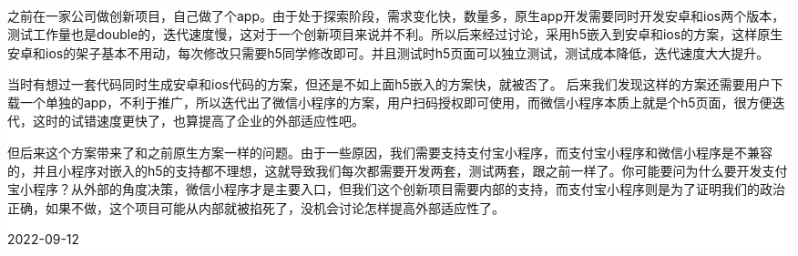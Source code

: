 之前在一家公司做创新项目，自己做了个app。由于处于探索阶段，需求变化快，数量多，原生app开发需要同时开发安卓和ios两个版本，测试工作量也是double的，迭代速度慢，这对于一个创新项目来说并不利。所以后来经过讨论，采用h5嵌入到安卓和ios的方案，这样原生安卓和ios的架子基本不用动，每次修改只需要h5同学修改即可。并且测试时h5页面可以独立测试，测试成本降低，迭代速度大大提升。

当时有想过一套代码同时生成安卓和ios代码的方案，但还是不如上面h5嵌入的方案快，就被否了。
后来我们发现这样的方案还需要用户下载一个单独的app，不利于推广，所以迭代出了微信小程序的方案，用户扫码授权即可使用，而微信小程序本质上就是个h5页面，很方便迭代，这时的试错速度更快了，也算提高了企业的外部适应性吧。

但后来这个方案带来了和之前原生方案一样的问题。由于一些原因，我们需要支持支付宝小程序，而支付宝小程序和微信小程序是不兼容的，并且小程序对嵌入的h5的支持都不理想，这就导致我们每次都需要开发两套，测试两套，跟之前一样了。你可能要问为什么要开发支付宝小程序？从外部的角度决策，微信小程序才是主要入口，但我们这个创新项目需要内部的支持，而支付宝小程序则是为了证明我们的政治正确，如果不做，这个项目可能从内部就被掐死了，没机会讨论怎样提高外部适应性了。</p>2022-09-12</li><br/>
</ul>